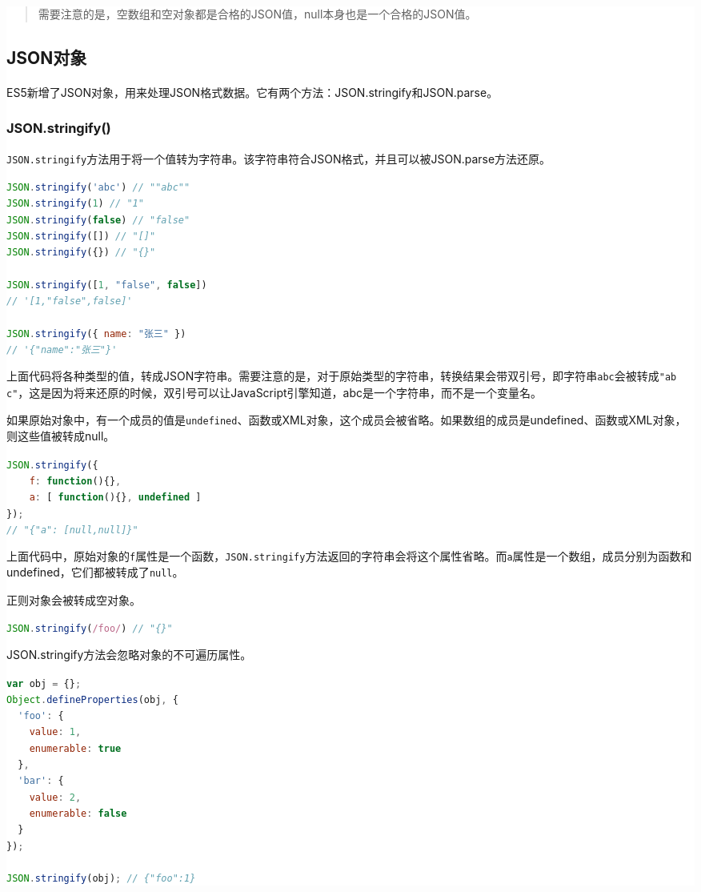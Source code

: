 > 需要注意的是，空数组和空对象都是合格的JSON值，null本身也是一个合格的JSON值。

## JSON对象

ES5新增了JSON对象，用来处理JSON格式数据。它有两个方法：JSON.stringify和JSON.parse。

### JSON.stringify()

`JSON.stringify`方法用于将一个值转为字符串。该字符串符合JSON格式，并且可以被JSON.parse方法还原。

```javascript
JSON.stringify('abc') // ""abc""
JSON.stringify(1) // "1"
JSON.stringify(false) // "false"
JSON.stringify([]) // "[]"
JSON.stringify({}) // "{}"

JSON.stringify([1, "false", false])
// '[1,"false",false]'

JSON.stringify({ name: "张三" })
// '{"name":"张三"}'
```

上面代码将各种类型的值，转成JSON字符串。需要注意的是，对于原始类型的字符串，转换结果会带双引号，即字符串`abc`会被转成`"abc"`，这是因为将来还原的时候，双引号可以让JavaScript引擎知道，abc是一个字符串，而不是一个变量名。

如果原始对象中，有一个成员的值是`undefined`、函数或XML对象，这个成员会被省略。如果数组的成员是undefined、函数或XML对象，则这些值被转成null。

```javascript
JSON.stringify({
    f: function(){},
    a: [ function(){}, undefined ]
});
// "{"a": [null,null]}"
```

上面代码中，原始对象的`f`属性是一个函数，`JSON.stringify`方法返回的字符串会将这个属性省略。而`a`属性是一个数组，成员分别为函数和undefined，它们都被转成了`null`。

正则对象会被转成空对象。

```javascript
JSON.stringify(/foo/) // "{}"
```

JSON.stringify方法会忽略对象的不可遍历属性。

```javascript
var obj = {};
Object.defineProperties(obj, {
  'foo': {
    value: 1,
    enumerable: true
  },
  'bar': {
    value: 2,
    enumerable: false
  }
});

JSON.stringify(obj); // {"foo":1}
```
